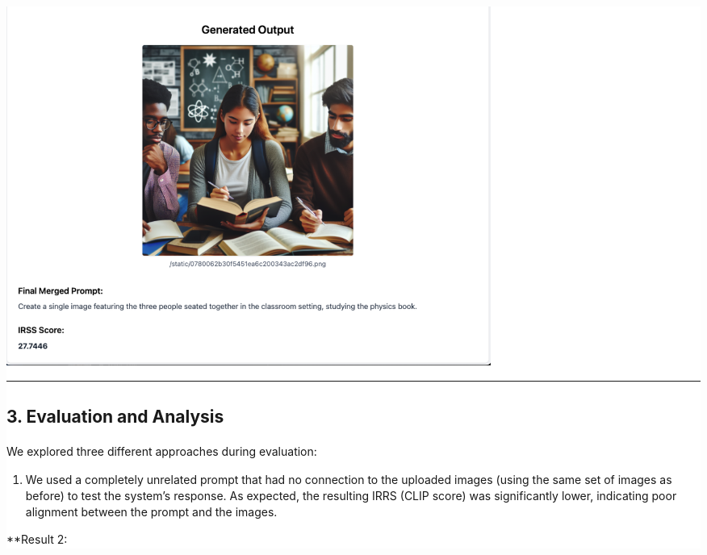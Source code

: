   <img src="demo-images/Prompt-Result.png" alt="Prompt Result" width="600">
</p>

---

## 3. Evaluation and Analysis
We explored three different approaches during evaluation:

1. We used a completely unrelated prompt that had no connection to the uploaded images (using the same set of images as before) to test the system’s response. As expected, the resulting IRRS (CLIP score) was significantly lower, indicating poor alignment between the prompt and the images.

 **Result 2:
<p align="center">